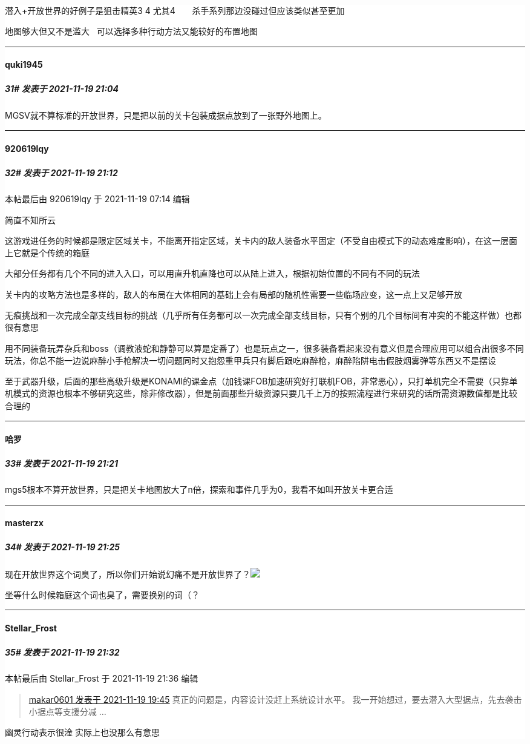 潜入+开放世界的好例子是狙击精英3 4 尤其4       杀手系列那边没碰过但应该类似甚至更加

地图够大但又不是滥大   可以选择多种行动方法又能较好的布置地图



*****

####  quki1945  
##### 31#       发表于 2021-11-19 21:04

MGSV就不算标准的开放世界，只是把以前的关卡包装成据点放到了一张野外地图上。

*****

####  920619lqy  
##### 32#       发表于 2021-11-19 21:12

 本帖最后由 920619lqy 于 2021-11-19 07:14 编辑 

简直不知所云

这游戏进任务的时候都是限定区域关卡，不能离开指定区域，关卡内的敌人装备水平固定（不受自由模式下的动态难度影响），在这一层面上它就是个传统的箱庭

大部分任务都有几个不同的进入入口，可以用直升机直降也可以从陆上进入，根据初始位置的不同有不同的玩法

关卡内的攻略方法也是多样的，敌人的布局在大体相同的基础上会有局部的随机性需要一些临场应变，这一点上又足够开放

无痕挑战和一次完成全部支线目标的挑战（几乎所有任务都可以一次完成全部支线目标，只有个别的几个目标间有冲突的不能这样做）也都很有意思

用不同装备玩弄杂兵和boss（调教液蛇和静静可以算是定番了）也是玩点之一，很多装备看起来没有意义但是合理应用可以组合出很多不同玩法，你总不能一边说麻醉小手枪解决一切问题同时又抱怨重甲兵只有脚后跟吃麻醉枪，麻醉陷阱电击假肢烟雾弹等东西又不是摆设

至于武器升级，后面的那些高级升级是KONAMI的课金点（加钱课FOB加速研究好打联机FOB，非常恶心），只打单机完全不需要（只靠单机模式的资源也根本不够研究这些，除非修改器），但是前面那些升级资源只要几千上万的按照流程进行来研究的话所需资源数值都是比较合理的

*****

####  哈罗  
##### 33#       发表于 2021-11-19 21:21

mgs5根本不算开放世界，只是把关卡地图放大了n倍，探索和事件几乎为0，我看不如叫开放关卡更合适

*****

####  masterzx  
##### 34#       发表于 2021-11-19 21:25

现在开放世界这个词臭了，所以你们开始说幻痛不是开放世界了？<img src="https://static.saraba1st.com/image/smiley/face2017/037.png" referrerpolicy="no-referrer">

坐等什么时候箱庭这个词也臭了，需要换别的词（？

*****

####  Stellar_Frost  
##### 35#       发表于 2021-11-19 21:32

 本帖最后由 Stellar_Frost 于 2021-11-19 21:36 编辑 
<blockquote><a href="httphttps://bbs.saraba1st.com/2b/forum.php?mod=redirect&amp;goto=findpost&amp;pid=53613902&amp;ptid=2038401" target="_blank">makar0601 发表于 2021-11-19 19:45</a>
真正的问题是，内容设计没赶上系统设计水平。
我一开始想过，要去潜入大型据点，先去袭击小据点等支援分减 ...</blockquote>
幽灵行动表示很淦
实际上也没那么有意思
